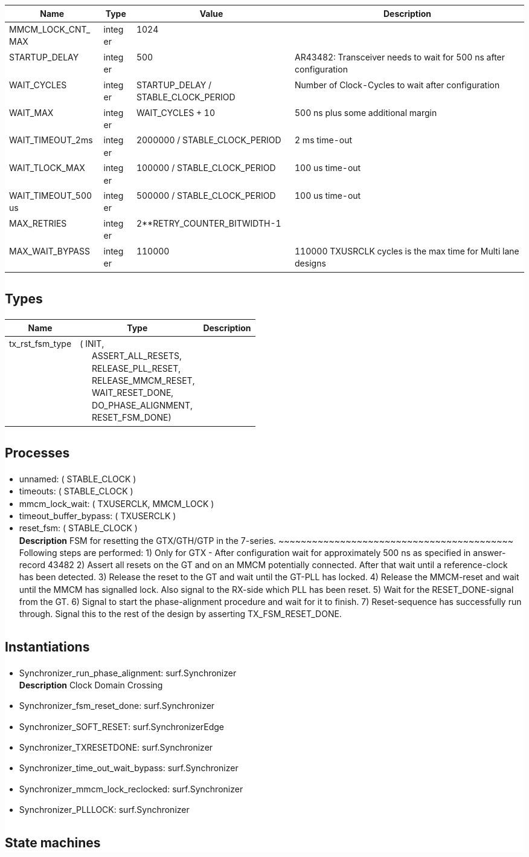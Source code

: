 | Name               | Type    | Value                                | Description                                                       |
| ------------------ | ------- | ------------------------------------ | ----------------------------------------------------------------- |
| MMCM_LOCK_CNT_MAX  | integer |  1024                                |                                                                   |
| STARTUP_DELAY      | integer |  500                                 | AR43482: Transceiver needs to wait for 500 ns after configuration |
| WAIT_CYCLES        | integer |  STARTUP_DELAY / STABLE_CLOCK_PERIOD |  Number of Clock-Cycles to wait after configuration               |
| WAIT_MAX           | integer |  WAIT_CYCLES + 10                    |  500 ns plus some additional margin                               |
| WAIT_TIMEOUT_2ms   | integer |  2000000 / STABLE_CLOCK_PERIOD       |   2 ms time-out                                                   |
| WAIT_TLOCK_MAX     | integer |  100000 / STABLE_CLOCK_PERIOD        | 100 us time-out                                                   |
| WAIT_TIMEOUT_500us | integer |  500000 / STABLE_CLOCK_PERIOD        | 100 us time-out                                                   |
| MAX_RETRIES        | integer |  2**RETRY_COUNTER_BITWIDTH-1         |                                                                   |
| MAX_WAIT_BYPASS    | integer |  110000                              | 110000 TXUSRCLK cycles is the max time for Multi lane designs     |
## Types

| Name            | Type                                                                                                                                                                                                                                                                                                                                            | Description |
| --------------- | ----------------------------------------------------------------------------------------------------------------------------------------------------------------------------------------------------------------------------------------------------------------------------------------------------------------------------------------------- | ----------- |
| tx_rst_fsm_type | ( INIT,<br><span style="padding-left:20px"> ASSERT_ALL_RESETS,<br><span style="padding-left:20px"> RELEASE_PLL_RESET,<br><span style="padding-left:20px"> RELEASE_MMCM_RESET,<br><span style="padding-left:20px"> WAIT_RESET_DONE,<br><span style="padding-left:20px"> DO_PHASE_ALIGNMENT,<br><span style="padding-left:20px"> RESET_FSM_DONE)  |             |
## Processes
- unnamed: ( STABLE_CLOCK )
- timeouts: ( STABLE_CLOCK )
- mmcm_lock_wait: ( TXUSERCLK, MMCM_LOCK )
- timeout_buffer_bypass: ( TXUSERCLK )
- reset_fsm: ( STABLE_CLOCK )
</br>**Description**
FSM for resetting the GTX/GTH/GTP in the 7-series. ~~~~~~~~~~~~~~~~~~~~~~~~~~~~~~~~~~~~~~~~~~<br>  Following steps are performed:  1) Only for GTX - After configuration wait for approximately 500 ns as specified in     answer-record 43482  2) Assert all resets on the GT and on an MMCM potentially connected.     After that wait until a reference-clock has been detected.  3) Release the reset to the GT and wait until the GT-PLL has locked.  4) Release the MMCM-reset and wait until the MMCM has signalled lock.     Also signal to the RX-side which PLL has been reset.  5) Wait for the RESET_DONE-signal from the GT.  6) Signal to start the phase-alignment procedure and wait for it to     finish.  7) Reset-sequence has successfully run through. Signal this to the     rest of the design by asserting TX_FSM_RESET_DONE. 
## Instantiations

- Synchronizer_run_phase_alignment: surf.Synchronizer
</br>**Description**
 Clock Domain Crossing

- Synchronizer_fsm_reset_done: surf.Synchronizer
- Synchronizer_SOFT_RESET: surf.SynchronizerEdge
- Synchronizer_TXRESETDONE: surf.Synchronizer
- Synchronizer_time_out_wait_bypass: surf.Synchronizer
- Synchronizer_mmcm_lock_reclocked: surf.Synchronizer
- Synchronizer_PLLLOCK: surf.Synchronizer
## State machines
